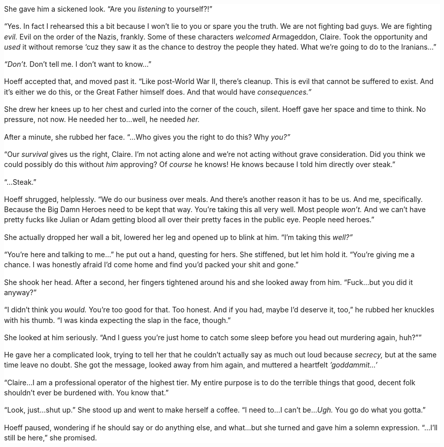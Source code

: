 She gave him a sickened look. “Are you *listening* to yourself?!”

“Yes. In fact I rehearsed this a bit because I won’t lie to you or spare you the truth. We are not fighting bad guys. We are fighting *evil.* Evil on the order of the Nazis, frankly. Some of these characters *welcomed* Armageddon, Claire. Took the opportunity and *used* it without remorse ‘cuz they saw it as the chance to destroy the people they hated. What we’re going to do to the Iranians…”

*“Don’t.* Don’t tell me. I don’t want to know…”

Hoeff accepted that, and moved past it. “Like post-World War II, there’s cleanup. This is evil that cannot be suffered to exist. And it’s either we do this, or the Great Father himself does. And that would have *consequences.”*

She drew her knees up to her chest and curled into the corner of the couch, silent. Hoeff gave her space and time to think. No pressure, not now. He needed her to…well, he needed *her.*

After a minute, she rubbed her face. “...Who gives you the right to do this? Why *you?”*

“Our *survival* gives us the right, Claire. I’m not acting alone and we’re not acting without grave consideration. Did you think we could possibly do this without *him* approving? Of *course* he knows! He knows because I told him directly over steak.”

“...Steak.”

Hoeff shrugged, helplessly. “We do our business over meals. And there’s another reason it has to be us. And me, specifically. Because the Big Damn Heroes need to be kept that way. You’re taking this all very well. Most people *won’t.* And we can’t have pretty fucks like Julian or Adam getting blood all over their pretty faces in the public eye. People need heroes.”

She actually dropped her wall a bit, lowered her leg and opened up to blink at him. “I’m taking this *well?”*

“You’re here and talking to me…” he put out a hand, questing for hers. She stiffened, but let him hold it. “You’re giving me a chance. I was honestly afraid I’d come home and find you’d packed your shit and gone.”

She shook her head. After a second, her fingers tightened around his and she looked away from him. “Fuck…but you did it anyway?”

“I didn’t think you *would.* You’re too good for that. Too honest. And if you had, maybe I’d deserve it, too,” he rubbed her knuckles with his thumb. “I was kinda expecting the slap in the face, though.”

She looked at him seriously. “And I guess you’re just home to catch some sleep before you head out murdering again, huh?””

He gave her a complicated look, trying to tell her that he couldn’t actually say as much out loud because *secrecy,* but at the same time leave no doubt. She got the message, looked away from him again, and muttered a heartfelt *’goddammit…’*

“Claire…I am a professional operator of the highest tier. My entire purpose is to do the terrible things that good, decent folk shouldn’t ever be burdened with. You know that.”

“Look, just…shut up.” She stood up and went to make herself a coffee. “I need to…I can’t be…*Ugh.* You go do what you gotta.”

Hoeff paused, wondering if he should say or do anything else, and what…but she turned and gave him a solemn expression. “...I’ll still be here,” she promised.
